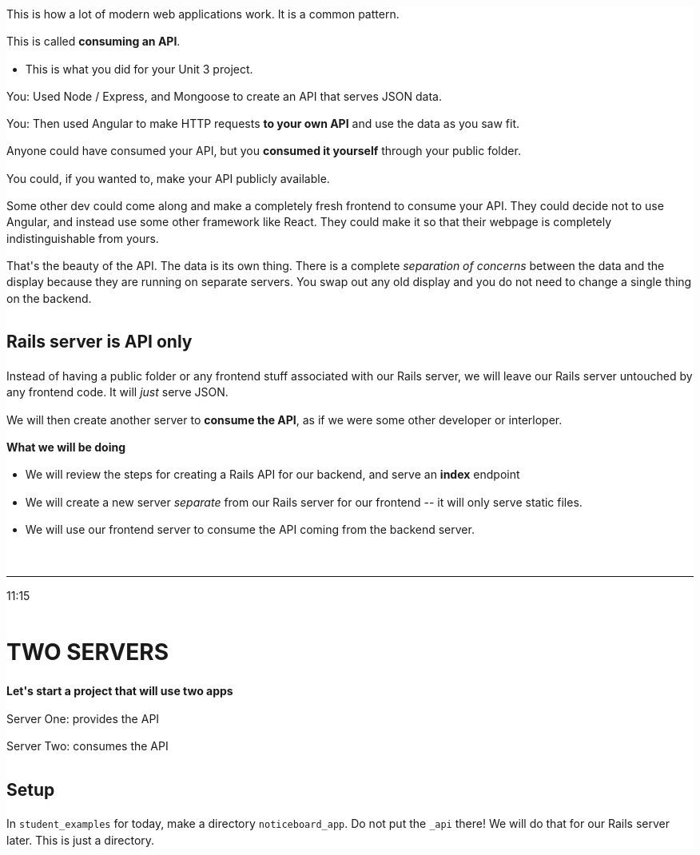 This is how a lot of modern web applications work. It is a common pattern.

This is called **consuming an API**.

* This is what you did for your Unit 3 project.

You: Used Node / Express, and Mongoose to create an API that serves JSON data.

You: Then used Angular to make HTTP requests **to your own API** and use the data as you saw fit.

Anyone could have consumed your API, but you **consumed it yourself** through your public folder.

You could, if you wanted to, make your API publicly available.

Some other dev could come along and make a completely fresh frontend to consume your API. They could decide not to use Angular, and instead use some other framework like React. They could make it so that their webpage is completely indistinguishable from yours.

That's the beauty of the API. The data is its own thing. There is a complete _separation of concerns_ between the data and the display because they are running on separate servers. You swap out any old display and you do not need to change a single thing on the backend.

## Rails server is API only

Instead of having a public folder or any frontend stuff associated with our Rails server, we will leave our Rails server untouched by any frontend code. It will _just_ serve JSON.

We will then create another server to **consume the API**, as if we were some other developer or interloper.

**What we will be doing**

* We will review the steps for creating a Rails API for our backend, and serve an **index** endpoint

* We will create a new server _separate_ from our Rails server for our frontend -- it will only serve static files.

* We will use our frontend server to consume the API coming from the backend server.


<br>
<hr>

11:15

# TWO SERVERS

**Let's start a project that will use two apps**

Server One: provides the API

Server Two: consumes the API


## Setup

In `student_examples` for today, make a directory `noticeboard_app`. Do not put the `_api` there! We will do that for our Rails server later. This is just a directory.
